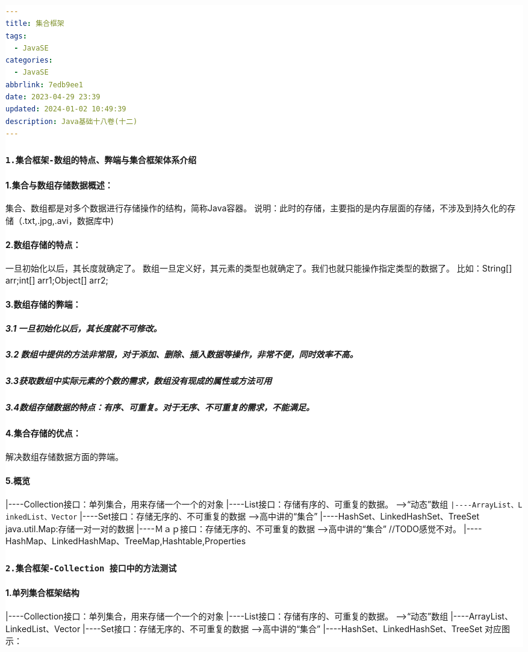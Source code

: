 ```yaml
---
title: 集合框架
tags:
  - JavaSE
categories:
  - JavaSE
abbrlink: 7edb9ee1
date: 2023-04-29 23:39
updated: 2024-01-02 10:49:39
description: Java基础十八卷(十二)
---
```

### `1.集合框架-数组的特点、弊端与集合框架体系介绍`

#### 1.集合与数组存储数据概述：

集合、数组都是对多个数据进行存储操作的结构，简称Java容器。
说明：此时的存储，主要指的是内存层面的存储，不涉及到持久化的存储（.txt,.jpg,.avi，数据库中)

#### 2.数组存储的特点：

一旦初始化以后，其长度就确定了。
数组一旦定义好，其元素的类型也就确定了。我们也就只能操作指定类型的数据了。
  比如：String[] arr;int[] arr1;Object[] arr2;

#### 3.数组存储的弊端：

##### 3.1 一旦初始化以后，其长度就不可修改。

##### 3.2 数组中提供的方法非常限，对于添加、删除、插入数据等操作，非常不便，同时效率不高。

##### 3.3获取数组中实际元素的个数的需求，数组没有现成的属性或方法可用

##### 3.4数组存储数据的特点：有序、可重复。对于无序、不可重复的需求，不能满足。

#### 4.集合存储的优点：

解决数组存储数据方面的弊端。

#### 5.概览

|----Collection接口：单列集合，用来存储一个一个的对象
   |----List接口：存储有序的、可重复的数据。  -->“动态”数组
        `|----ArrayList、LinkedList、Vector`
   |----Set接口：存储无序的、不可重复的数据   -->高中讲的“集合”
       |----HashSet、LinkedHashSet、TreeSet
  java.util.Map:存储一对一对的数据
|----Ｍａｐ接口：存储无序的、不可重复的数据   -->高中讲的“集合”  //TODO感觉不对。
         |----HashMap、LinkedHashMap、TreeMap,Hashtable,Properties

###   `2.集合框架-Collection 接口中的方法测试` 

####   1.单列集合框架结构

  |----Collection接口：单列集合，用来存储一个一个的对象
         |----List接口：存储有序的、可重复的数据。  -->“动态”数组
             |----ArrayList、LinkedList、Vector
         |----Set接口：存储无序的、不可重复的数据   -->高中讲的“集合”
             |----HashSet、LinkedHashSet、TreeSet
  对应图示：
